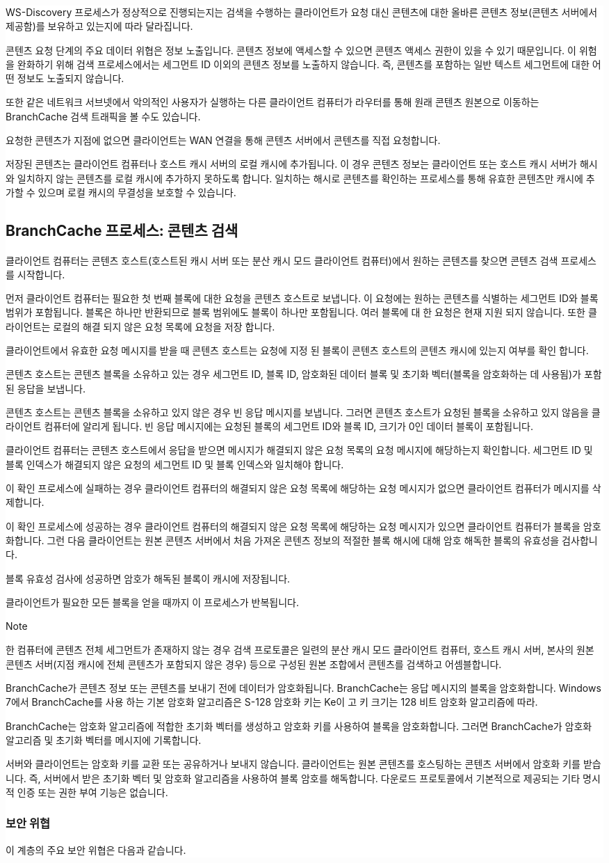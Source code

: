 WS-Discovery 프로세스가 정상적으로 진행되는지는 검색을 수행하는 클라이언트가 요청 대신 콘텐츠에 대한 올바른 콘텐츠 정보(콘텐츠 서버에서 제공함)를 보유하고 있는지에 따라 달라집니다.

콘텐츠 요청 단계의 주요 데이터 위협은 정보 노출입니다. 콘텐츠 정보에 액세스할 수 있으면 콘텐츠 액세스 권한이 있을 수 있기 때문입니다. 이 위험을 완화하기 위해 검색 프로세스에서는 세그먼트 ID 이외의 콘텐츠 정보를 노출하지 않습니다. 즉, 콘텐츠를 포함하는 일반 텍스트 세그먼트에 대한 어떤 정보도 노출되지 않습니다.

또한 같은 네트워크 서브넷에서 악의적인 사용자가 실행하는 다른 클라이언트 컴퓨터가 라우터를 통해 원래 콘텐츠 원본으로 이동하는 BranchCache 검색 트래픽을 볼 수도 있습니다.

요청한 콘텐츠가 지점에 없으면 클라이언트는 WAN 연결을 통해 콘텐츠 서버에서 콘텐츠를 직접 요청합니다.

저장된 콘텐츠는 클라이언트 컴퓨터나 호스트 캐시 서버의 로컬 캐시에 추가됩니다. 이 경우 콘텐츠 정보는 클라이언트 또는 호스트 캐시 서버가 해시와 일치하지 않는 콘텐츠를 로컬 캐시에 추가하지 못하도록 합니다. 일치하는 해시로 콘텐츠를 확인하는 프로세스를 통해 유효한 콘텐츠만 캐시에 추가할 수 있으며 로컬 캐시의 무결성을 보호할 수 있습니다.

## <a name="branchcache-processes-retrieve-content"></a><a name="BKMK_10"></a>BranchCache 프로세스: 콘텐츠 검색

클라이언트 컴퓨터는 콘텐츠 호스트(호스트된 캐시 서버 또는 분산 캐시 모드 클라이언트 컴퓨터)에서 원하는 콘텐츠를 찾으면 콘텐츠 검색 프로세스를 시작합니다.

먼저 클라이언트 컴퓨터는 필요한 첫 번째 블록에 대한 요청을 콘텐츠 호스트로 보냅니다. 이 요청에는 원하는 콘텐츠를 식별하는 세그먼트 ID와 블록 범위가 포함됩니다. 블록은 하나만 반환되므로 블록 범위에도 블록이 하나만 포함됩니다. 여러 블록에 대 한 요청은 현재 지원 되지 않습니다. 또한 클라이언트는 로컬의 해결 되지 않은 요청 목록에 요청을 저장 합니다.  

클라이언트에서 유효한 요청 메시지를 받을 때 콘텐츠 호스트는 요청에 지정 된 블록이 콘텐츠 호스트의 콘텐츠 캐시에 있는지 여부를 확인 합니다.

콘텐츠 호스트는 콘텐츠 블록을 소유하고 있는 경우 세그먼트 ID, 블록 ID, 암호화된 데이터 블록 및 초기화 벡터(블록을 암호화하는 데 사용됨)가 포함된 응답을 보냅니다.

콘텐츠 호스트는 콘텐츠 블록을 소유하고 있지 않은 경우 빈 응답 메시지를 보냅니다. 그러면 콘텐츠 호스트가 요청된 블록을 소유하고 있지 않음을 클라이언트 컴퓨터에 알리게 됩니다. 빈 응답 메시지에는 요청된 블록의 세그먼트 ID와 블록 ID, 크기가 0인 데이터 블록이 포함됩니다.

클라이언트 컴퓨터는 콘텐츠 호스트에서 응답을 받으면 메시지가 해결되지 않은 요청 목록의 요청 메시지에 해당하는지 확인합니다. 세그먼트 ID 및 블록 인덱스가 해결되지 않은 요청의 세그먼트 ID 및 블록 인덱스와 일치해야 합니다.

이 확인 프로세스에 실패하는 경우 클라이언트 컴퓨터의 해결되지 않은 요청 목록에 해당하는 요청 메시지가 없으면 클라이언트 컴퓨터가 메시지를 삭제합니다.

이 확인 프로세스에 성공하는 경우 클라이언트 컴퓨터의 해결되지 않은 요청 목록에 해당하는 요청 메시지가 있으면 클라이언트 컴퓨터가 블록을 암호화합니다. 그런 다음 클라이언트는 원본 콘텐츠 서버에서 처음 가져온 콘텐츠 정보의 적절한 블록 해시에 대해 암호 해독한 블록의 유효성을 검사합니다.

블록 유효성 검사에 성공하면 암호가 해독된 블록이 캐시에 저장됩니다.

클라이언트가 필요한 모든 블록을 얻을 때까지 이 프로세스가 반복됩니다.

> [!NOTE]
> 한 컴퓨터에 콘텐츠 전체 세그먼트가 존재하지 않는 경우 검색 프로토콜은 일련의 분산 캐시 모드 클라이언트 컴퓨터, 호스트 캐시 서버, 본사의 원본 콘텐츠 서버(지점 캐시에 전체 콘텐츠가 포함되지 않은 경우) 등으로 구성된 원본 조합에서 콘텐츠를 검색하고 어셈블합니다.

BranchCache가 콘텐츠 정보 또는 콘텐츠를 보내기 전에 데이터가 암호화됩니다. BranchCache는 응답 메시지의 블록을 암호화합니다. Windows 7에서 BranchCache를 사용 하는 기본 암호화 알고리즘은 S-128 암호화 키는 Ke이 고 키 크기는 128 비트 암호화 알고리즘에 따라. 

BranchCache는 암호화 알고리즘에 적합한 초기화 벡터를 생성하고 암호화 키를 사용하여 블록을 암호화합니다. 그러면 BranchCache가 암호화 알고리즘 및 초기화 벡터를 메시지에 기록합니다. 

서버와 클라이언트는 암호화 키를 교환 또는 공유하거나 보내지 않습니다. 클라이언트는 원본 콘텐츠를 호스팅하는 콘텐츠 서버에서 암호화 키를 받습니다. 즉, 서버에서 받은 초기화 벡터 및 암호화 알고리즘을 사용하여 블록 암호를 해독합니다. 다운로드 프로토콜에서 기본적으로 제공되는 기타 명시적 인증 또는 권한 부여 기능은 없습니다.

### <a name="security-threats"></a>보안 위협

이 계층의 주요 보안 위협은 다음과 같습니다.
